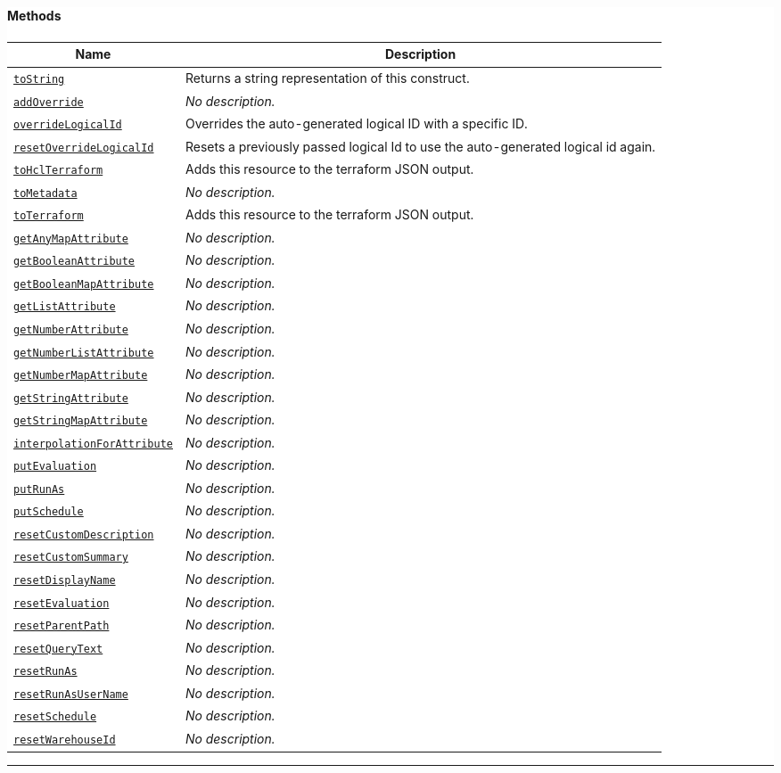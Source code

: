 #### Methods <a name="Methods" id="Methods"></a>

| **Name** | **Description** |
| --- | --- |
| <code><a href="#@cdktf/provider-databricks.dataDatabricksAlertV2.DataDatabricksAlertV2.toString">toString</a></code> | Returns a string representation of this construct. |
| <code><a href="#@cdktf/provider-databricks.dataDatabricksAlertV2.DataDatabricksAlertV2.addOverride">addOverride</a></code> | *No description.* |
| <code><a href="#@cdktf/provider-databricks.dataDatabricksAlertV2.DataDatabricksAlertV2.overrideLogicalId">overrideLogicalId</a></code> | Overrides the auto-generated logical ID with a specific ID. |
| <code><a href="#@cdktf/provider-databricks.dataDatabricksAlertV2.DataDatabricksAlertV2.resetOverrideLogicalId">resetOverrideLogicalId</a></code> | Resets a previously passed logical Id to use the auto-generated logical id again. |
| <code><a href="#@cdktf/provider-databricks.dataDatabricksAlertV2.DataDatabricksAlertV2.toHclTerraform">toHclTerraform</a></code> | Adds this resource to the terraform JSON output. |
| <code><a href="#@cdktf/provider-databricks.dataDatabricksAlertV2.DataDatabricksAlertV2.toMetadata">toMetadata</a></code> | *No description.* |
| <code><a href="#@cdktf/provider-databricks.dataDatabricksAlertV2.DataDatabricksAlertV2.toTerraform">toTerraform</a></code> | Adds this resource to the terraform JSON output. |
| <code><a href="#@cdktf/provider-databricks.dataDatabricksAlertV2.DataDatabricksAlertV2.getAnyMapAttribute">getAnyMapAttribute</a></code> | *No description.* |
| <code><a href="#@cdktf/provider-databricks.dataDatabricksAlertV2.DataDatabricksAlertV2.getBooleanAttribute">getBooleanAttribute</a></code> | *No description.* |
| <code><a href="#@cdktf/provider-databricks.dataDatabricksAlertV2.DataDatabricksAlertV2.getBooleanMapAttribute">getBooleanMapAttribute</a></code> | *No description.* |
| <code><a href="#@cdktf/provider-databricks.dataDatabricksAlertV2.DataDatabricksAlertV2.getListAttribute">getListAttribute</a></code> | *No description.* |
| <code><a href="#@cdktf/provider-databricks.dataDatabricksAlertV2.DataDatabricksAlertV2.getNumberAttribute">getNumberAttribute</a></code> | *No description.* |
| <code><a href="#@cdktf/provider-databricks.dataDatabricksAlertV2.DataDatabricksAlertV2.getNumberListAttribute">getNumberListAttribute</a></code> | *No description.* |
| <code><a href="#@cdktf/provider-databricks.dataDatabricksAlertV2.DataDatabricksAlertV2.getNumberMapAttribute">getNumberMapAttribute</a></code> | *No description.* |
| <code><a href="#@cdktf/provider-databricks.dataDatabricksAlertV2.DataDatabricksAlertV2.getStringAttribute">getStringAttribute</a></code> | *No description.* |
| <code><a href="#@cdktf/provider-databricks.dataDatabricksAlertV2.DataDatabricksAlertV2.getStringMapAttribute">getStringMapAttribute</a></code> | *No description.* |
| <code><a href="#@cdktf/provider-databricks.dataDatabricksAlertV2.DataDatabricksAlertV2.interpolationForAttribute">interpolationForAttribute</a></code> | *No description.* |
| <code><a href="#@cdktf/provider-databricks.dataDatabricksAlertV2.DataDatabricksAlertV2.putEvaluation">putEvaluation</a></code> | *No description.* |
| <code><a href="#@cdktf/provider-databricks.dataDatabricksAlertV2.DataDatabricksAlertV2.putRunAs">putRunAs</a></code> | *No description.* |
| <code><a href="#@cdktf/provider-databricks.dataDatabricksAlertV2.DataDatabricksAlertV2.putSchedule">putSchedule</a></code> | *No description.* |
| <code><a href="#@cdktf/provider-databricks.dataDatabricksAlertV2.DataDatabricksAlertV2.resetCustomDescription">resetCustomDescription</a></code> | *No description.* |
| <code><a href="#@cdktf/provider-databricks.dataDatabricksAlertV2.DataDatabricksAlertV2.resetCustomSummary">resetCustomSummary</a></code> | *No description.* |
| <code><a href="#@cdktf/provider-databricks.dataDatabricksAlertV2.DataDatabricksAlertV2.resetDisplayName">resetDisplayName</a></code> | *No description.* |
| <code><a href="#@cdktf/provider-databricks.dataDatabricksAlertV2.DataDatabricksAlertV2.resetEvaluation">resetEvaluation</a></code> | *No description.* |
| <code><a href="#@cdktf/provider-databricks.dataDatabricksAlertV2.DataDatabricksAlertV2.resetParentPath">resetParentPath</a></code> | *No description.* |
| <code><a href="#@cdktf/provider-databricks.dataDatabricksAlertV2.DataDatabricksAlertV2.resetQueryText">resetQueryText</a></code> | *No description.* |
| <code><a href="#@cdktf/provider-databricks.dataDatabricksAlertV2.DataDatabricksAlertV2.resetRunAs">resetRunAs</a></code> | *No description.* |
| <code><a href="#@cdktf/provider-databricks.dataDatabricksAlertV2.DataDatabricksAlertV2.resetRunAsUserName">resetRunAsUserName</a></code> | *No description.* |
| <code><a href="#@cdktf/provider-databricks.dataDatabricksAlertV2.DataDatabricksAlertV2.resetSchedule">resetSchedule</a></code> | *No description.* |
| <code><a href="#@cdktf/provider-databricks.dataDatabricksAlertV2.DataDatabricksAlertV2.resetWarehouseId">resetWarehouseId</a></code> | *No description.* |

---